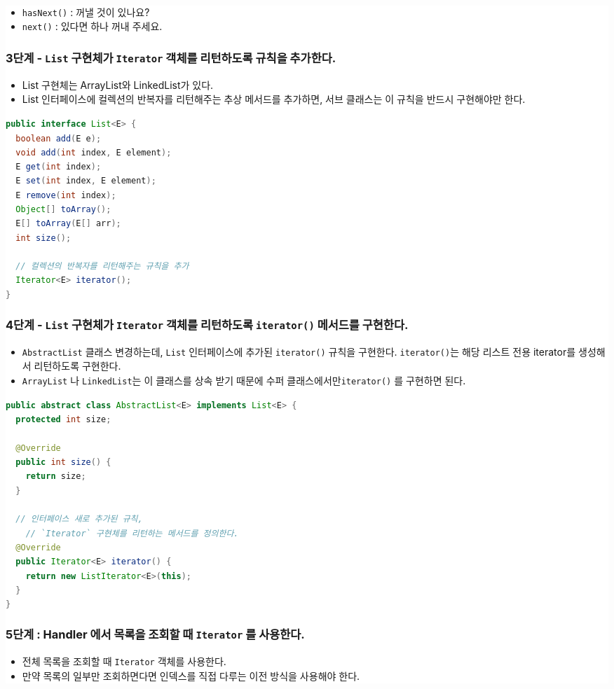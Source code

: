 - `hasNext()` : 꺼낼 것이 있나요?
- `next()` : 있다면 하나 꺼내 주세요.

### 3단계 - `List` 구현체가 `Iterator` 객체를 리턴하도록 규칙을 추가한다.

- List 구현체는 ArrayList와 LinkedList가 있다.
- List 인터페이스에 컬렉션의 반복자를 리턴해주는 추상 메서드를 추가하면, 서브 클래스는 이 규칙을 반드시 구현해야만 한다.

```java
public interface List<E> {
  boolean add(E e);
  void add(int index, E element);
  E get(int index);
  E set(int index, E element);
  E remove(int index);
  Object[] toArray();
  E[] toArray(E[] arr);
  int size();

  // 컬렉션의 반복자를 리턴해주는 규칙을 추가
  Iterator<E> iterator();
}
```

### 4단계 - `List` 구현체가 `Iterator` 객체를 리턴하도록 `iterator()` 메서드를 구현한다.

- `AbstractList` 클래스 변경하는데, `List` 인터페이스에 추가된 `iterator()` 규칙을 구현한다. `iterator()`는 해당 리스트 전용 iterator를 생성해서 리턴하도록 구현한다.
- `ArrayList` 나 `LinkedList`는 이 클래스를 상속 받기 때문에 수퍼 클래스에서만`iterator()` 를 구현하면 된다.

```java
public abstract class AbstractList<E> implements List<E> {
  protected int size;

  @Override
  public int size() {
    return size;
  }

  // 인터페이스 새로 추가된 규칙,
	// `Iterator` 구현체를 리턴하는 메서드를 정의한다.
  @Override
  public Iterator<E> iterator() {
    return new ListIterator<E>(this);
  }
}
```

### 5단계 : Handler 에서 목록을 조회할 때 `Iterator` 를 사용한다.

- 전체 목록을 조회할 때 `Iterator` 객체를 사용한다.
- 만약 목록의 일부만 조회하면다면 인덱스를 직접 다루는 이전 방식을 사용해야 한다.
